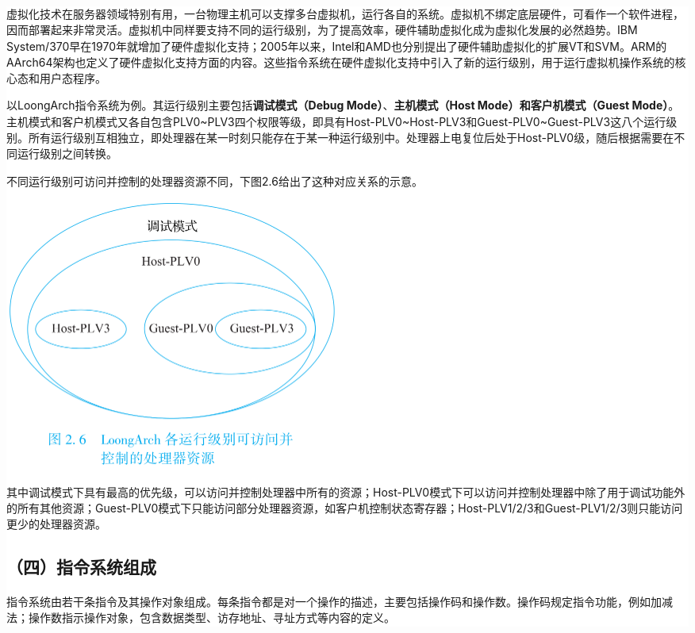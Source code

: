 虚拟化技术在服务器领域特别有用，一台物理主机可以支撑多台虚拟机，运行各自的系统。虚拟机不绑定底层硬件，可看作一个软件进程，因而部署起来非常灵活。虚拟机中同样要支持不同的运行级别，为了提高效率，硬件辅助虚拟化成为虚拟化发展的必然趋势。IBM System/370早在1970年就增加了硬件虚拟化支持；2005年以来，Intel和AMD也分别提出了硬件辅助虚拟化的扩展VT和SVM。ARM的AArch64架构也定义了硬件虚拟化支持方面的内容。这些指令系统在硬件虚拟化支持中引入了新的运行级别，用于运行虚拟机操作系统的核心态和用户态程序。

以LoongArch指令系统为例。其运行级别主要包括**调试模式（Debug Mode）**、**主机模式（Host Mode）**和**客户机模式（Guest Mode）**。主机模式和客户机模式又各自包含PLV0\~PLV3四个权限等级，即具有Host-PLV0\~Host-PLV3和Guest-PLV0\~Guest-PLV3这八个运行级别。所有运行级别互相独立，即处理器在某一时刻只能存在于某一种运行级别中。处理器上电复位后处于Host-PLV0级，随后根据需要在不同运行级别之间转换。

不同运行级别可访问并控制的处理器资源不同，下图2.6给出了这种对应关系的示意。

<img src="计算机体系结构基础.assets/图2.6 LoongArch各运行级别可访问并控制的处理器资源.png" style="zoom:50%;" />

其中调试模式下具有最高的优先级，可以访问并控制处理器中所有的资源；Host-PLV0模式下可以访问并控制处理器中除了用于调试功能外的所有其他资源；Guest-PLV0模式下只能访问部分处理器资源，如客户机控制状态寄存器；Host-PLV1/2/3和Guest-PLV1/2/3则只能访问更少的处理器资源。

## （四）指令系统组成

指令系统由若干条指令及其操作对象组成。每条指令都是对一个操作的描述，主要包括操作码和操作数。操作码规定指令功能，例如加减法；操作数指示操作对象，包含数据类型、访存地址、寻址方式等内容的定义。
